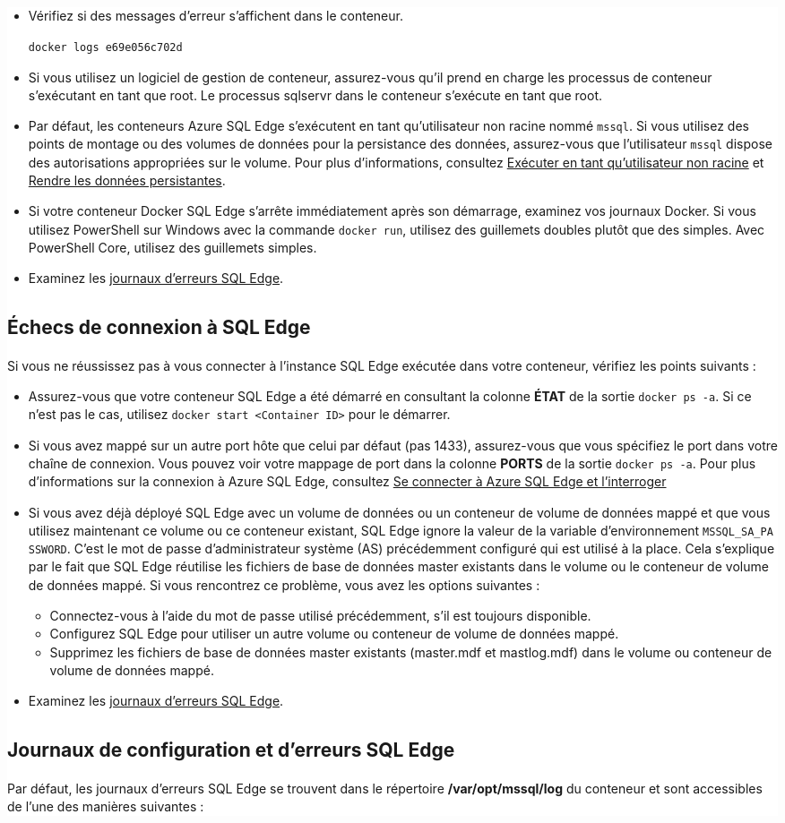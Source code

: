 - Vérifiez si des messages d’erreur s’affichent dans le conteneur.

   ```bash
   docker logs e69e056c702d
   ```

- Si vous utilisez un logiciel de gestion de conteneur, assurez-vous qu’il prend en charge les processus de conteneur s’exécutant en tant que root. Le processus sqlservr dans le conteneur s’exécute en tant que root.

- Par défaut, les conteneurs Azure SQL Edge s’exécutent en tant qu’utilisateur non racine nommé `mssql`. Si vous utilisez des points de montage ou des volumes de données pour la persistance des données, assurez-vous que l’utilisateur `mssql` dispose des autorisations appropriées sur le volume. Pour plus d’informations, consultez [Exécuter en tant qu’utilisateur non racine](configure.md#run-azure-sql-edge-as-non-root-user) et [Rendre les données persistantes](configure.md#persist-your-data).

- Si votre conteneur Docker SQL Edge s’arrête immédiatement après son démarrage, examinez vos journaux Docker. Si vous utilisez PowerShell sur Windows avec la commande `docker run`, utilisez des guillemets doubles plutôt que des simples. Avec PowerShell Core, utilisez des guillemets simples.

- Examinez les [journaux d’erreurs SQL Edge](#errorlogs).

## <a name="sql-edge-connection-failures"></a>Échecs de connexion à SQL Edge

Si vous ne réussissez pas à vous connecter à l’instance SQL Edge exécutée dans votre conteneur, vérifiez les points suivants :

- Assurez-vous que votre conteneur SQL Edge a été démarré en consultant la colonne **ÉTAT** de la sortie `docker ps -a`. Si ce n’est pas le cas, utilisez `docker start <Container ID>` pour le démarrer.

- Si vous avez mappé sur un autre port hôte que celui par défaut (pas 1433), assurez-vous que vous spécifiez le port dans votre chaîne de connexion. Vous pouvez voir votre mappage de port dans la colonne **PORTS** de la sortie `docker ps -a`. Pour plus d’informations sur la connexion à Azure SQL Edge, consultez [Se connecter à Azure SQL Edge et l’interroger](connect.md)

- Si vous avez déjà déployé SQL Edge avec un volume de données ou un conteneur de volume de données mappé et que vous utilisez maintenant ce volume ou ce conteneur existant, SQL Edge ignore la valeur de la variable d’environnement `MSSQL_SA_PASSWORD`. C’est le mot de passe d’administrateur système (AS) précédemment configuré qui est utilisé à la place. Cela s’explique par le fait que SQL Edge réutilise les fichiers de base de données master existants dans le volume ou le conteneur de volume de données mappé. Si vous rencontrez ce problème, vous avez les options suivantes :

    - Connectez-vous à l’aide du mot de passe utilisé précédemment, s’il est toujours disponible.
    - Configurez SQL Edge pour utiliser un autre volume ou conteneur de volume de données mappé.
    - Supprimez les fichiers de base de données master existants (master.mdf et mastlog.mdf) dans le volume ou conteneur de volume de données mappé.

- Examinez les [journaux d’erreurs SQL Edge](#errorlogs).

## <a name="sql-edge-setup-and-error-logs"></a><a id="errorlogs"></a> Journaux de configuration et d’erreurs SQL Edge

Par défaut, les journaux d’erreurs SQL Edge se trouvent dans le répertoire **/var/opt/mssql/log** du conteneur et sont accessibles de l’une des manières suivantes :
